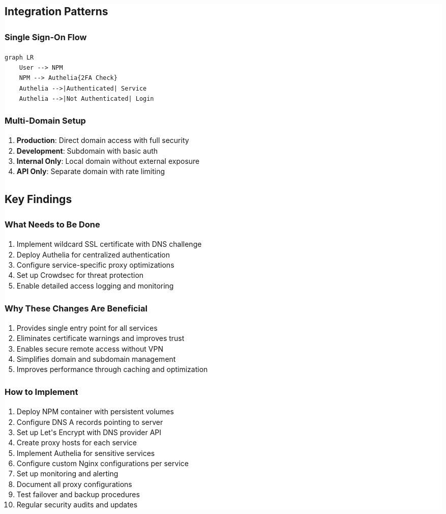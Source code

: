 ## Integration Patterns

### Single Sign-On Flow
```mermaid
graph LR
    User --> NPM
    NPM --> Authelia{2FA Check}
    Authelia -->|Authenticated| Service
    Authelia -->|Not Authenticated| Login
```

### Multi-Domain Setup
1. **Production**: Direct domain access with full security
2. **Development**: Subdomain with basic auth
3. **Internal Only**: Local domain without external exposure
4. **API Only**: Separate domain with rate limiting

## Key Findings

### What Needs to Be Done
1. Implement wildcard SSL certificate with DNS challenge
2. Deploy Authelia for centralized authentication
3. Configure service-specific proxy optimizations
4. Set up Crowdsec for threat protection
5. Enable detailed access logging and monitoring

### Why These Changes Are Beneficial
1. Provides single entry point for all services
2. Eliminates certificate warnings and improves trust
3. Enables secure remote access without VPN
4. Simplifies domain and subdomain management
5. Improves performance through caching and optimization

### How to Implement
1. Deploy NPM container with persistent volumes
2. Configure DNS A records pointing to server
3. Set up Let's Encrypt with DNS provider API
4. Create proxy hosts for each service
5. Implement Authelia for sensitive services
6. Configure custom Nginx configurations per service
7. Set up monitoring and alerting
8. Document all proxy configurations
9. Test failover and backup procedures
10. Regular security audits and updates